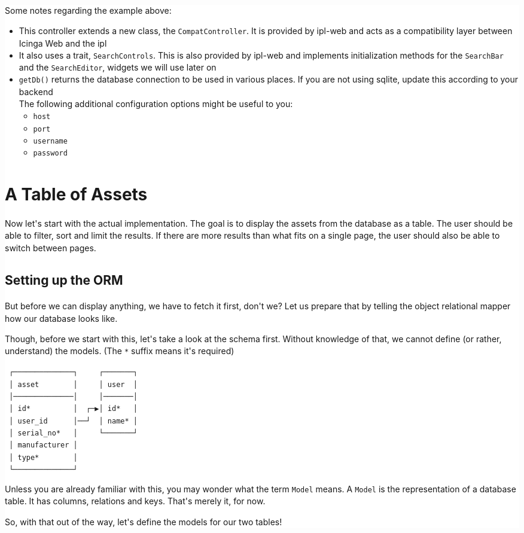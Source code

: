 Some notes regarding the example above:

* This controller extends a new class, the `CompatController`. It is provided by ipl-web and acts as a compatibility
  layer between Icinga Web and the ipl
* It also uses a trait, `SearchControls`. This is also provided by ipl-web and implements initialization methods
  for the `SearchBar` and the `SearchEditor`, widgets we will use later on
* `getDb()` returns the database connection to be used in various places. If you are not using sqlite, update this
  according to your backend  
  The following additional configuration options might be useful to you:
  * `host`
  * `port`
  * `username`
  * `password`

# A Table of Assets

Now let's start with the actual implementation. The goal is to display the assets from the database as a table.
The user should be able to filter, sort and limit the results. If there are more results than what fits on a
single page, the user should also be able to switch between pages.

## Setting up the ORM

But before we can display anything, we have to fetch it first, don't we? Let us prepare that by telling the object
relational mapper how our database looks like.

Though, before we start with this, let's take a look at the schema first. Without knowledge of that, we cannot
define (or rather, understand) the models. (The `*` suffix means it's required)

```
 ┌──────────────┐     ┌───────┐
 │ asset        │     │ user  │
 │──────────────│     │───────│
 │ id*          │  ┌─▶│ id*   │
 │ user_id      │──┘  │ name* │
 │ serial_no*   │     └───────┘
 │ manufacturer │
 │ type*        │
 └──────────────┘
```

Unless you are already familiar with this, you may wonder what the term `Model` means. A `Model` is
the representation of a database table. It has columns, relations and keys. That's merely it, for now.

So, with that out of the way, let's define the models for our two tables!

